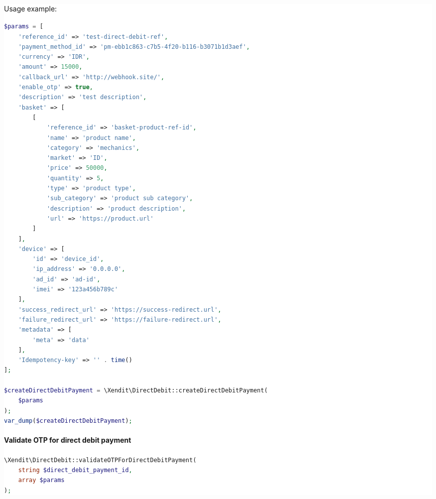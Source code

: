 Usage example:

```php
$params = [
    'reference_id' => 'test-direct-debit-ref',
    'payment_method_id' => 'pm-ebb1c863-c7b5-4f20-b116-b3071b1d3aef',
    'currency' => 'IDR',
    'amount' => 15000,
    'callback_url' => 'http://webhook.site/',
    'enable_otp' => true,
    'description' => 'test description',
    'basket' => [
        [
            'reference_id' => 'basket-product-ref-id',
            'name' => 'product name',
            'category' => 'mechanics',
            'market' => 'ID',
            'price' => 50000,
            'quantity' => 5,
            'type' => 'product type',
            'sub_category' => 'product sub category',
            'description' => 'product description',
            'url' => 'https://product.url'
        ]
    ],
    'device' => [
        'id' => 'device_id',
        'ip_address' => '0.0.0.0',
        'ad_id' => 'ad-id',
        'imei' => '123a456b789c'
    ],
    'success_redirect_url' => 'https://success-redirect.url',
    'failure_redirect_url' => 'https://failure-redirect.url',
    'metadata' => [
        'meta' => 'data'
    ],
    'Idempotency-key' => '' . time()
];

$createDirectDebitPayment = \Xendit\DirectDebit::createDirectDebitPayment(
    $params
);
var_dump($createDirectDebitPayment);
```

#### Validate OTP for direct debit payment

```php
\Xendit\DirectDebit::validateOTPForDirectDebitPayment(
    string $direct_debit_payment_id,
    array $params
);
```
